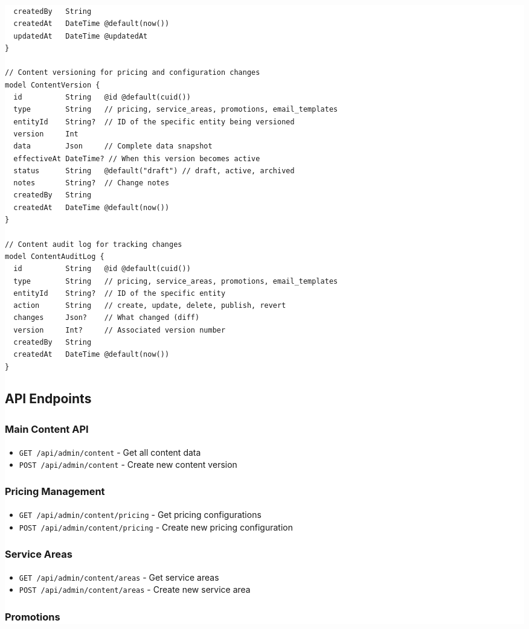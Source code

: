 ```prisma
  createdBy   String
  createdAt   DateTime @default(now())
  updatedAt   DateTime @updatedAt
}

// Content versioning for pricing and configuration changes
model ContentVersion {
  id          String   @id @default(cuid())
  type        String   // pricing, service_areas, promotions, email_templates
  entityId    String?  // ID of the specific entity being versioned
  version     Int
  data        Json     // Complete data snapshot
  effectiveAt DateTime? // When this version becomes active
  status      String   @default("draft") // draft, active, archived
  notes       String?  // Change notes
  createdBy   String
  createdAt   DateTime @default(now())
}

// Content audit log for tracking changes
model ContentAuditLog {
  id          String   @id @default(cuid())
  type        String   // pricing, service_areas, promotions, email_templates
  entityId    String?  // ID of the specific entity
  action      String   // create, update, delete, publish, revert
  changes     Json?    // What changed (diff)
  version     Int?     // Associated version number
  createdBy   String
  createdAt   DateTime @default(now())
}
```

## API Endpoints

### Main Content API

- `GET /api/admin/content` - Get all content data
- `POST /api/admin/content` - Create new content version

### Pricing Management

- `GET /api/admin/content/pricing` - Get pricing configurations
- `POST /api/admin/content/pricing` - Create new pricing configuration

### Service Areas

- `GET /api/admin/content/areas` - Get service areas
- `POST /api/admin/content/areas` - Create new service area

### Promotions
